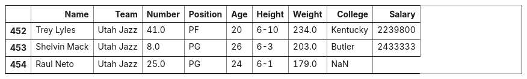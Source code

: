 <div>
<style scoped>
    .dataframe tbody tr th:only-of-type {
        vertical-align: middle;
    }

    .dataframe tbody tr th {
        vertical-align: top;
    }

    .dataframe thead th {
        text-align: right;
    }
</style>
<table border="1" class="dataframe">
  <thead>
    <tr style="text-align: right;">
      <th></th>
      <th>Name</th>
      <th>Team</th>
      <th>Number</th>
      <th>Position</th>
      <th>Age</th>
      <th>Height</th>
      <th>Weight</th>
      <th>College</th>
      <th>Salary</th>
    </tr>
  </thead>
  <tbody>
    <tr>
      <th>452</th>
      <td>Trey Lyles</td>
      <td>Utah Jazz</td>
      <td>41.0</td>
      <td>PF</td>
      <td>20</td>
      <td>6-10</td>
      <td>234.0</td>
      <td>Kentucky</td>
      <td>2239800</td>
    </tr>
    <tr>
      <th>453</th>
      <td>Shelvin Mack</td>
      <td>Utah Jazz</td>
      <td>8.0</td>
      <td>PG</td>
      <td>26</td>
      <td>6-3</td>
      <td>203.0</td>
      <td>Butler</td>
      <td>2433333</td>
    </tr>
    <tr>
      <th>454</th>
      <td>Raul Neto</td>
      <td>Utah Jazz</td>
      <td>25.0</td>
      <td>PG</td>
      <td>24</td>
      <td>6-1</td>
      <td>179.0</td>
      <td>NaN</td>